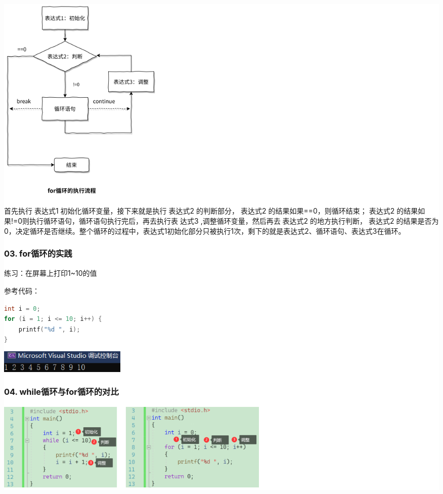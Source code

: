 <img src="assets/image-20240208184806848.png" alt="image-20240208184806848" style="zoom:80%;" />

⾸先执⾏ 表达式1 初始化循环变量，接下来就是执⾏ 表达式2 的判断部分， 表达式2 的结果如果==0，则循环结束； 表达式2 的结果如果!=0则执⾏循环语句，循环语句执⾏完后，再去执⾏表 达式3 ,调整循环变量，然后再去 表达式2 的地⽅执⾏判断， 表达式2 的结果是否为0，决定循环是否继续。整个循环的过程中，表达式1初始化部分只被执⾏1次，剩下的就是表达式2、循环语句、表达式3在循环。

### 03. for循环的实践

练习：在屏幕上打印1~10的值

参考代码：

```c
int i = 0;
for (i = 1; i <= 10; i++) {
	printf("%d ", i);
}
```

<img src="assets/image-20240208185228068.png" alt="image-20240208185228068" style="zoom:80%;" />

### 04. while循环与for循环的对比

<img src="assets/image-20240208185315020.png" alt="image-20240208185315020" style="zoom:80%;" />

